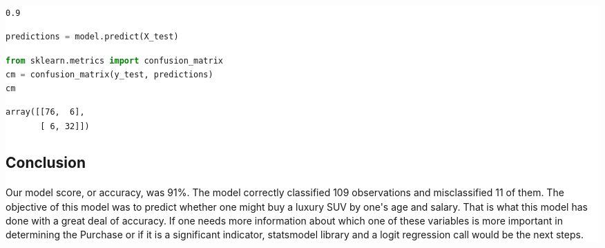 


    0.9




```python
predictions = model.predict(X_test)
```


```python
from sklearn.metrics import confusion_matrix
cm = confusion_matrix(y_test, predictions)
cm
```




    array([[76,  6],
           [ 6, 32]])



## Conclusion

Our model score, or accuracy, was 91%. The model correctly classified 109 observations and misclassified 11 of them. The objective of this model was to predict whether one might buy a luxury SUV by one's age and salary. That is what this model has done with a great deal of accuracy. If one needs more information about which one of these variables is more important in determining the Purchase or if it is a significant indicator, statsmodel library and a logit regression call would be the next steps. 